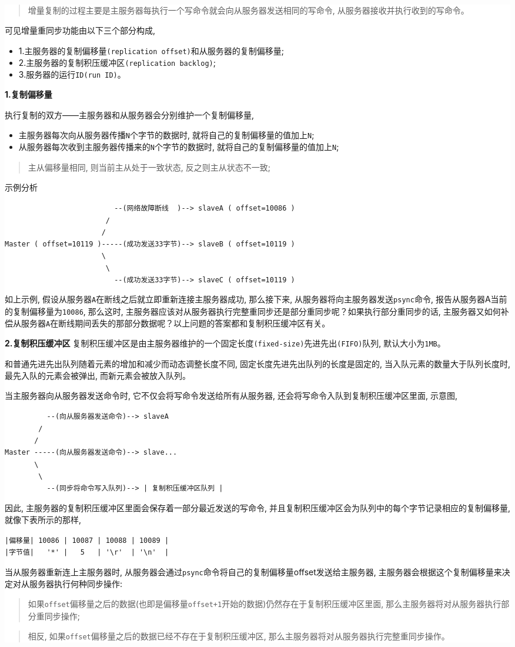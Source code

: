 > 增量复制的过程主要是主服务器每执行一个写命令就会向从服务器发送相同的写命令, 从服务器接收并执行收到的写命令。

可见增量重同步功能由以下三个部分构成,
- 1.主服务器的复制偏移量`(replication offset)`和从服务器的复制偏移量;
- 2.主服务器的复制积压缓冲区`(replication backlog)`;
- 3.服务器的运行`ID(run ID)`。

**1.复制偏移量**

执行复制的双方——主服务器和从服务器会分别维护一个复制偏移量,
 - 主服务器每次向从服务器传播`N`个字节的数据时, 就将自己的复制偏移量的值加上`N`;
 - 从服务器每次收到主服务器传播来的`N`个字节的数据时, 就将自己的复制偏移量的值加上`N`;

> 主从偏移量相同, 则当前主从处于一致状态, 反之则主从状态不一致;

示例分析

```
                          --(网络故障断线  )--> slaveA ( offset=10086 )
                        /
                       /
Master ( offset=10119 )-----(成功发送33字节)--> slaveB ( offset=10119 )
                       \
                        \
                          --(成功发送33字节)--> slaveC ( offset=10119 )
```

如上示例, 假设从服务器`A`在断线之后就立即重新连接主服务器成功, 那么接下来, 从服务器将向主服务器发送`psync`命令, 报告从服务器A当前的复制偏移量为`10086`, 那么这时, 主服务器应该对从服务器执行完整重同步还是部分重同步呢？如果执行部分重同步的话, 主服务器又如何补偿从服务器`A`在断线期间丢失的那部分数据呢？以上问题的答案都和复制积压缓冲区有关。

**2.复制积压缓冲区**
复制积压缓冲区是由主服务器维护的一个固定长度`(fixed-size)`先进先出`(FIFO)`队列, 默认大小为`1MB`。

和普通先进先出队列随着元素的增加和减少而动态调整长度不同, 固定长度先进先出队列的长度是固定的, 当入队元素的数量大于队列长度时, 最先入队的元素会被弹出, 而新元素会被放入队列。

当主服务器向从服务器发送命令时, 它不仅会将写命令发送给所有从服务器, 还会将写命令入队到复制积压缓冲区里面, 示意图,

```
          --(向从服务器发送命令)--> slaveA
        /
       /
Master -----(向从服务器发送命令)--> slave...
       \
        \
          --(同步将命令写入队列)--> | 复制积压缓冲区队列 |
```

因此, 主服务器的复制积压缓冲区里面会保存着一部分最近发送的写命令, 并且复制积压缓冲区会为队列中的每个字节记录相应的复制偏移量, 就像下表所示的那样,

```
|偏移量| 10086 | 10087 | 10088 | 10089 |
|字节值|   '*' |   5   | '\r'  | '\n'  |
```

当从服务器重新连上主服务器时, 从服务器会通过`psync`命令将自己的复制偏移量offset发送给主服务器, 主服务器会根据这个复制偏移量来决定对从服务器执行何种同步操作:

> 如果`offset`偏移量之后的数据(也即是偏移量`offset+1`开始的数据)仍然存在于复制积压缓冲区里面, 那么主服务器将对从服务器执行部分重同步操作;

> 相反, 如果`offset`偏移量之后的数据已经不存在于复制积压缓冲区, 那么主服务器将对从服务器执行完整重同步操作。
